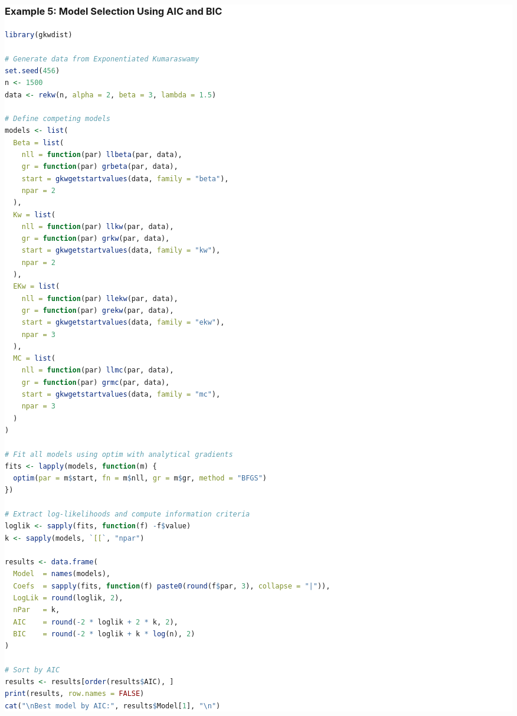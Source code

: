 ### Example 5: Model Selection Using AIC and BIC

``` r
library(gkwdist)

# Generate data from Exponentiated Kumaraswamy
set.seed(456)
n <- 1500
data <- rekw(n, alpha = 2, beta = 3, lambda = 1.5)

# Define competing models
models <- list(
  Beta = list(
    nll = function(par) llbeta(par, data),
    gr = function(par) grbeta(par, data),
    start = gkwgetstartvalues(data, family = "beta"),
    npar = 2
  ),
  Kw = list(
    nll = function(par) llkw(par, data),
    gr = function(par) grkw(par, data),
    start = gkwgetstartvalues(data, family = "kw"),
    npar = 2
  ),
  EKw = list(
    nll = function(par) llekw(par, data),
    gr = function(par) grekw(par, data),
    start = gkwgetstartvalues(data, family = "ekw"),
    npar = 3
  ),
  MC = list(
    nll = function(par) llmc(par, data),
    gr = function(par) grmc(par, data),
    start = gkwgetstartvalues(data, family = "mc"),
    npar = 3
  )
)

# Fit all models using optim with analytical gradients
fits <- lapply(models, function(m) {
  optim(par = m$start, fn = m$nll, gr = m$gr, method = "BFGS")
})

# Extract log-likelihoods and compute information criteria
loglik <- sapply(fits, function(f) -f$value)
k <- sapply(models, `[[`, "npar")

results <- data.frame(
  Model  = names(models),
  Coefs  = sapply(fits, function(f) paste0(round(f$par, 3), collapse = "|")),
  LogLik = round(loglik, 2),
  nPar   = k,
  AIC    = round(-2 * loglik + 2 * k, 2),
  BIC    = round(-2 * loglik + k * log(n), 2)
)

# Sort by AIC
results <- results[order(results$AIC), ]
print(results, row.names = FALSE)
cat("\nBest model by AIC:", results$Model[1], "\n")
```
